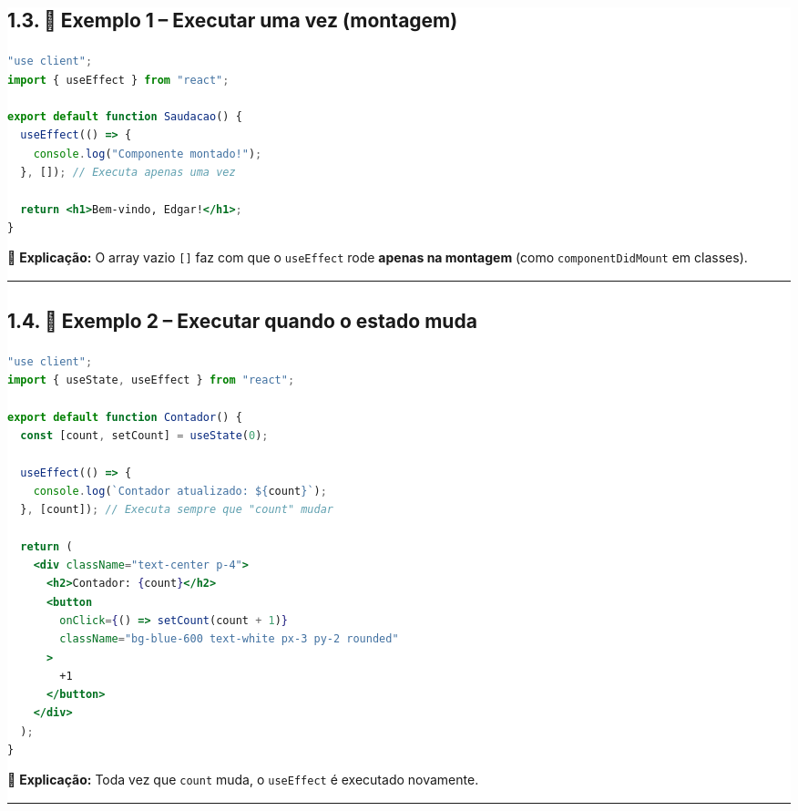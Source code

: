 
## 1.3. 🧩 **Exemplo 1 – Executar uma vez (montagem)**

```jsx
"use client";
import { useEffect } from "react";

export default function Saudacao() {
  useEffect(() => {
    console.log("Componente montado!");
  }, []); // Executa apenas uma vez

  return <h1>Bem-vindo, Edgar!</h1>;
}
```

📘 **Explicação:**
O array vazio `[]` faz com que o `useEffect` rode **apenas na montagem** (como `componentDidMount` em classes).

---

## 1.4. 🧩 **Exemplo 2 – Executar quando o estado muda**

```jsx
"use client";
import { useState, useEffect } from "react";

export default function Contador() {
  const [count, setCount] = useState(0);

  useEffect(() => {
    console.log(`Contador atualizado: ${count}`);
  }, [count]); // Executa sempre que "count" mudar

  return (
    <div className="text-center p-4">
      <h2>Contador: {count}</h2>
      <button
        onClick={() => setCount(count + 1)}
        className="bg-blue-600 text-white px-3 py-2 rounded"
      >
        +1
      </button>
    </div>
  );
}
```

📘 **Explicação:**
Toda vez que `count` muda, o `useEffect` é executado novamente.

---
